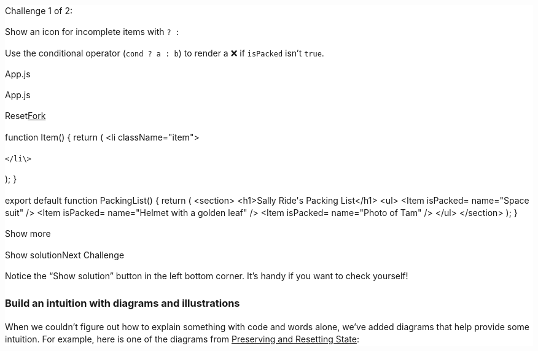 Challenge 1 of 2:

Show an icon for incomplete items with `? :`[](#show-an-icon-for-incomplete-items-with-- "Link for this heading")

Use the conditional operator (`cond ? a : b`) to render a ❌ if `isPacked` isn’t `true`.

App.js

App.js

Reset[Fork](https://codesandbox.io/api/v1/sandboxes/define?undefined "Open in CodeSandbox")

function Item() {
  return (
    <li className\="item"\>
      
    </li\>
  );
}

export default function PackingList() {
  return (
    <section\>
      <h1\>Sally Ride's Packing List</h1\>
      <ul\>
        <Item 
          isPacked\= 
          name\="Space suit" 
        />
        <Item 
          isPacked\= 
          name\="Helmet with a golden leaf" 
        />
        <Item 
          isPacked\= 
          name\="Photo of Tam" 
        />
      </ul\>
    </section\>
  );
}

Show more

Show solutionNext Challenge

Notice the “Show solution” button in the left bottom corner. It’s handy if you want to check yourself!

### Build an intuition with diagrams and illustrations[](#build-an-intuition-with-diagrams-and-illustrations "Link for Build an intuition with diagrams and illustrations ")

When we couldn’t figure out how to explain something with code and words alone, we’ve added diagrams that help provide some intuition. For example, here is one of the diagrams from [Preserving and Resetting State](../../../../learn/preserving-and-resetting-state.html):
